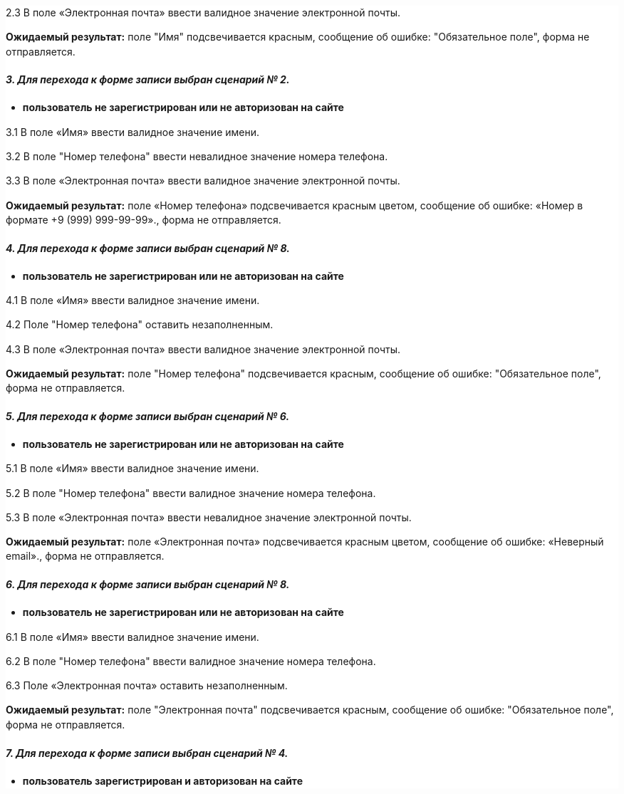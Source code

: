 2.3 В поле «Электронная почта» ввести валидное значение электронной почты. 

**Ожидаемый результат:** поле "Имя" подсвечивается красным, сообщение об ошибке: "Обязательное поле", форма не отправляется.


#### *3. Для перехода к форме записи выбран сценарий № 2.*

* **пользователь не зарегистрирован или не авторизован на сайте**
  
3.1 В поле «Имя» ввести валидное значение имени.
  
3.2 В поле "Номер телефона" ввести невалидное значение номера телефона.

3.3 В поле «Электронная почта» ввести валидное значение электронной почты. 

**Ожидаемый результат:** поле «Номер телефона» подсвечивается красным цветом, сообщение об ошибке: «Номер в формате +9 (999) 999-99-99»., форма не отправляется.

#### *4. Для перехода к форме записи выбран сценарий № 8.*

* **пользователь не зарегистрирован или не авторизован на сайте**
  
4.1 В поле «Имя» ввести валидное значение имени.
  
4.2 Поле "Номер телефона" оставить незаполненным.

4.3 В поле «Электронная почта» ввести валидное значение электронной почты. 

**Ожидаемый результат:** поле "Номер телефона" подсвечивается красным, сообщение об ошибке: "Обязательное поле", форма не отправляется.

#### *5. Для перехода к форме записи выбран сценарий № 6.*

* **пользователь не зарегистрирован или не авторизован на сайте**
  
5.1 В поле «Имя» ввести валидное значение имени.
  
5.2 В поле "Номер телефона" ввести валидное значение номера телефона.

5.3 В поле «Электронная почта» ввести невалидное значение электронной почты. 

**Ожидаемый результат:** поле «Электронная почта» подсвечивается красным цветом, сообщение об ошибке: «Неверный email»., форма не отправляется.

#### *6. Для перехода к форме записи выбран сценарий № 8.*

* **пользователь не зарегистрирован или не авторизован на сайте**
  
6.1 В поле «Имя» ввести валидное значение имени.
  
6.2 В поле "Номер телефона" ввести валидное значение номера телефона.

6.3 Поле «Электронная почта» оставить незаполненным. 

**Ожидаемый результат:** поле "Электронная почта" подсвечивается красным, сообщение об ошибке: "Обязательное поле", форма не отправляется.

#### *7. Для перехода к форме записи выбран сценарий № 4.*

* **пользователь зарегистрирован и авторизован на сайте**
  